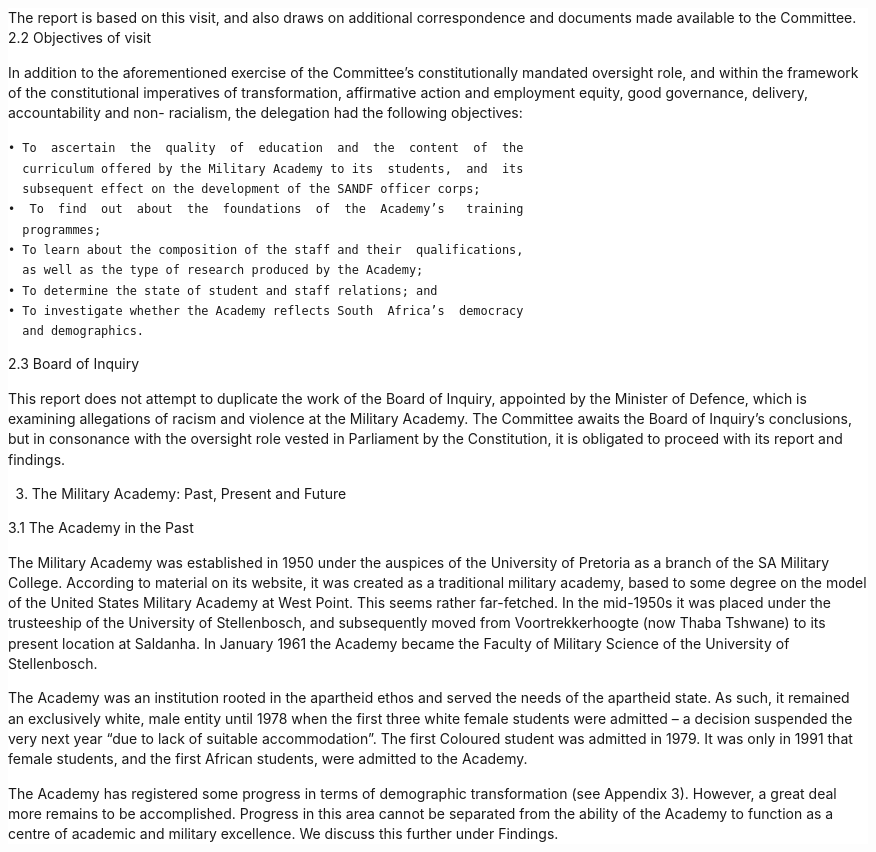 The  report  is  based  on  this  visit,  and  also  draws   on   additional
correspondence and documents made available to the Committee.
2.2 Objectives of visit

In  addition   to   the   aforementioned   exercise   of   the   Committee’s
constitutionally mandated oversight role, and within the  framework  of  the
constitutional  imperatives  of  transformation,  affirmative   action   and
employment  equity,  good  governance,  delivery,  accountability  and  non-
racialism, the delegation had the following objectives:

    • To  ascertain  the  quality  of  education  and  the  content  of  the
      curriculum offered by the Military Academy to its  students,  and  its
      subsequent effect on the development of the SANDF officer corps;
    •  To  find  out  about  the  foundations  of  the  Academy’s   training
      programmes;
    • To learn about the composition of the staff and their  qualifications,
      as well as the type of research produced by the Academy;
    • To determine the state of student and staff relations; and
    • To investigate whether the Academy reflects South  Africa’s  democracy
      and demographics.

2.3 Board of Inquiry

This report does not attempt to duplicate the work of the Board of  Inquiry,
appointed by the Minister of Defence,  which  is  examining  allegations  of
racism and violence at the Military Academy. The Committee awaits the  Board
of Inquiry’s conclusions, but in consonance with the oversight  role  vested
in Parliament by the Constitution, it  is  obligated  to  proceed  with  its
report and findings.

3.    The Military Academy: Past, Present and Future

3.1 The Academy in the Past

The Military Academy was established in  1950  under  the  auspices  of  the
University of Pretoria as a branch of the SA Military College. According  to
material on its website, it was created as a traditional  military  academy,
based to some degree on the model of the United States Military  Academy  at
West Point. This seems rather far-fetched. In the mid-1950s  it  was  placed
under the trusteeship of the University of  Stellenbosch,  and  subsequently
moved from Voortrekkerhoogte (now Thaba Tshwane) to its present location  at
Saldanha. In January  1961  the  Academy  became  the  Faculty  of  Military
Science of the University of Stellenbosch.

The Academy was an institution rooted in the apartheid ethos and served  the
needs of the apartheid state. As such, it  remained  an  exclusively  white,
male entity until 1978 when the  first  three  white  female  students  were
admitted – a decision suspended the very next year “due to lack of  suitable
accommodation”. The first Coloured student was  admitted  in  1979.  It  was
only in 1991 that female students, and  the  first  African  students,  were
admitted to the Academy.

The  Academy  has  registered  some  progress  in   terms   of   demographic
transformation (see Appendix 3). However, a great deal more  remains  to  be
accomplished. Progress in this area cannot be separated from the ability  of
the Academy to function as a centre of academic and military excellence.  We
discuss this further under Findings.
